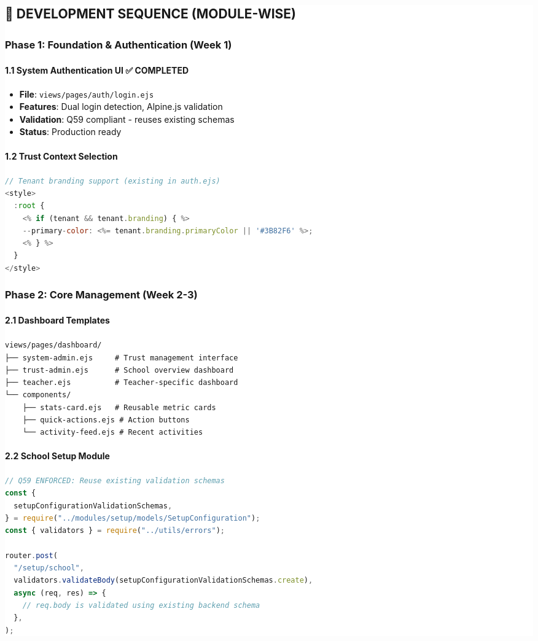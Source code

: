
## 📱 **DEVELOPMENT SEQUENCE (MODULE-WISE)**

### **Phase 1: Foundation & Authentication (Week 1)**

#### **1.1 System Authentication UI** ✅ COMPLETED

- **File**: `views/pages/auth/login.ejs`
- **Features**: Dual login detection, Alpine.js validation
- **Validation**: Q59 compliant - reuses existing schemas
- **Status**: Production ready

#### **1.2 Trust Context Selection**

```javascript
// Tenant branding support (existing in auth.ejs)
<style>
  :root {
    <% if (tenant && tenant.branding) { %>
    --primary-color: <%= tenant.branding.primaryColor || '#3B82F6' %>;
    <% } %>
  }
</style>
```

### **Phase 2: Core Management (Week 2-3)**

#### **2.1 Dashboard Templates**

```
views/pages/dashboard/
├── system-admin.ejs     # Trust management interface
├── trust-admin.ejs      # School overview dashboard
├── teacher.ejs          # Teacher-specific dashboard
└── components/
    ├── stats-card.ejs   # Reusable metric cards
    ├── quick-actions.ejs # Action buttons
    └── activity-feed.ejs # Recent activities
```

#### **2.2 School Setup Module**

```javascript
// Q59 ENFORCED: Reuse existing validation schemas
const {
  setupConfigurationValidationSchemas,
} = require("../modules/setup/models/SetupConfiguration");
const { validators } = require("../utils/errors");

router.post(
  "/setup/school",
  validators.validateBody(setupConfigurationValidationSchemas.create),
  async (req, res) => {
    // req.body is validated using existing backend schema
  },
);
```

